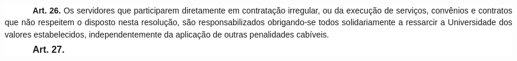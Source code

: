 <p style='margin-top:3.0pt;margin-right:0cm;margin-bottom:3.0pt;margin-left:
0cm;text-align:justify;text-indent:35.45pt'><b style='mso-bidi-font-weight:
normal'><span style='mso-bidi-font-size:12.0pt;font-family:Arial'>Art. 26.</span></b><span
style='mso-bidi-font-size:12.0pt;font-family:Arial'> Os servidores que
participarem diretamente em contratação irregular, ou da execução de serviços,
convênios e contratos que não respeitem o disposto nesta resolução, são
responsabilizados obrigando-se todos solidariamente a ressarcir a Universidade
dos valores estabelecidos, independentemente da aplicação de outras penalidades
cabíveis.<o:p></o:p></span></p>

<p class=MsoNormal style='margin-top:3.0pt;margin-right:0cm;margin-bottom:3.0pt;
margin-left:0cm;text-align:justify;text-indent:35.4pt'><b><span
style='font-size:12.0pt;font-family:Arial'>Art. 27. </span></b><span
